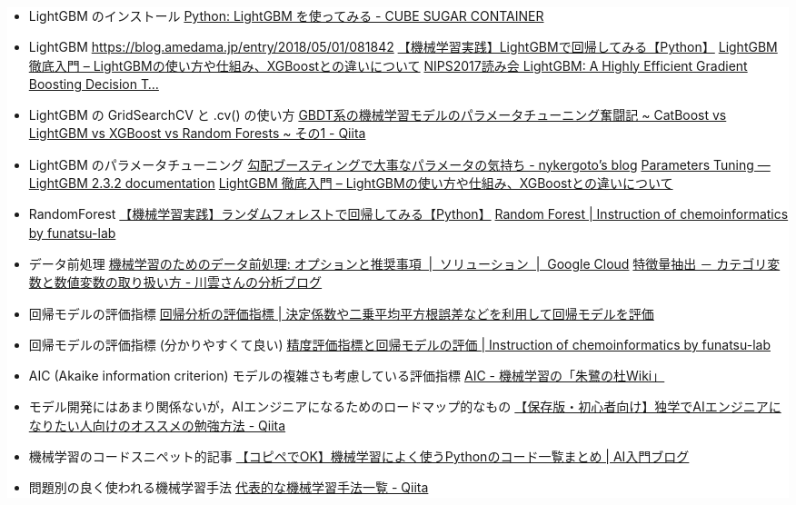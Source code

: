 - LightGBM のインストール
[Python: LightGBM を使ってみる - CUBE SUGAR CONTAINER](https://blog.amedama.jp/entry/2018/05/01/081842)


- LightGBM
<https://blog.amedama.jp/entry/2018/05/01/081842>
[【機械学習実践】LightGBMで回帰してみる【Python】](https://rin-effort.com/2019/12/29/machine-learning-6/)
[LightGBM 徹底入門 – LightGBMの使い方や仕組み、XGBoostとの違いについて](https://www.codexa.net/lightgbm-beginner/)
[NIPS2017読み会 LightGBM: A Highly Efficient Gradient Boosting Decision T…](https://www.slideshare.net/tkm2261/nips2017-lightgbm-a-highly-efficient-gradient-boosting-decision-tree)

- LightGBM の GridSearchCV と .cv() の使い方
[GBDT系の機械学習モデルのパラメータチューニング奮闘記 ~ CatBoost vs LightGBM vs XGBoost vs Random Forests ~ その1 - Qiita](https://qiita.com/KROYO/items/6607bc77bb465f5e9a3a)

- LightGBM のパラメータチューニング
[勾配ブースティングで大事なパラメータの気持ち - nykergoto’s blog](https://nykergoto.hatenablog.jp/entry/2019/03/29/%E5%8B%BE%E9%85%8D%E3%83%96%E3%83%BC%E3%82%B9%E3%83%86%E3%82%A3%E3%83%B3%E3%82%B0%E3%81%A7%E5%A4%A7%E4%BA%8B%E3%81%AA%E3%83%91%E3%83%A9%E3%83%A1%E3%83%BC%E3%82%BF%E3%81%AE%E6%B0%97%E6%8C%81%E3%81%A1)
[Parameters Tuning — LightGBM 2.3.2 documentation](https://lightgbm.readthedocs.io/en/latest/Parameters-Tuning.html)
[LightGBM 徹底入門 – LightGBMの使い方や仕組み、XGBoostとの違いについて](https://www.codexa.net/lightgbm-beginner/)

- RandomForest
[【機械学習実践】ランダムフォレストで回帰してみる【Python】](https://rin-effort.com/2019/12/26/machine-learning-5/)
[Random Forest \| Instruction of chemoinformatics by funatsu-lab](https://funatsu-lab.github.io/open-course-ware/machine-learning/random-forest/)

- データ前処理
[機械学習のためのデータ前処理: オプションと推奨事項  \|  ソリューション  |  Google Cloud](https://cloud.google.com/solutions/machine-learning/data-preprocessing-for-ml-with-tf-transform-pt1?hl=ja)
[特徴量抽出 － カテゴリ変数と数値変数の取り扱い方 - 川雲さんの分析ブログ](http://rio-cloud.hatenablog.com/entry/2018/05/02/175319)

- 回帰モデルの評価指標
[回帰分析の評価指標 \| 決定係数や二乗平均平方根誤差などを利用して回帰モデルを評価](https://stats.biopapyrus.jp/glm/lm-evaluation.html)


- 回帰モデルの評価指標 (分かりやすくて良い)
[精度評価指標と回帰モデルの評価 \| Instruction of chemoinformatics by funatsu-lab](https://funatsu-lab.github.io/open-course-ware/basic-theory/accuracy-index/)


- AIC (Akaike information criterion) モデルの複雑さも考慮している評価指標
[AIC - 機械学習の「朱鷺の杜Wiki」](http://ibisforest.org/index.php?AIC)


- モデル開発にはあまり関係ないが，AIエンジニアになるためのロードマップ的なもの
[【保存版・初心者向け】独学でAIエンジニアになりたい人向けのオススメの勉強方法 - Qiita](https://qiita.com/tani_AI_Academy/items/4da02cb056646ba43b9d)


- 機械学習のコードスニペット的記事
[【コピペでOK】機械学習によく使うPythonのコード一覧まとめ \| AI入門ブログ](https://ai-kenkyujo.com/2019/09/09/kikaigakusyu-python/)


- 問題別の良く使われる機械学習手法
[代表的な機械学習手法一覧 - Qiita](https://qiita.com/tomomoto/items/b3fd1ec7f9b68ab6dfe2)
